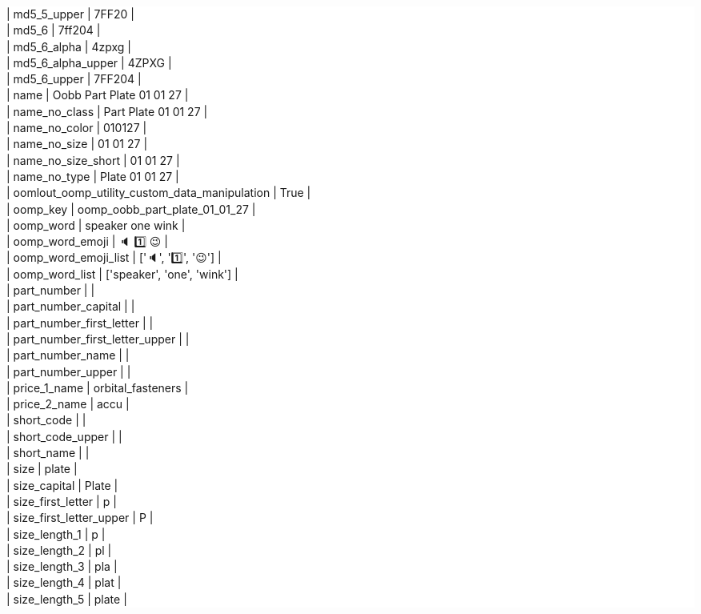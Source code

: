 | md5_5_upper | 7FF20 |  
| md5_6 | 7ff204 |  
| md5_6_alpha | 4zpxg |  
| md5_6_alpha_upper | 4ZPXG |  
| md5_6_upper | 7FF204 |  
| name | Oobb Part Plate 01 01 27 |  
| name_no_class | Part Plate 01 01 27 |  
| name_no_color | 010127 |  
| name_no_size | 01 01 27 |  
| name_no_size_short | 01 01 27 |  
| name_no_type | Plate 01 01 27 |  
| oomlout_oomp_utility_custom_data_manipulation | True |  
| oomp_key | oomp_oobb_part_plate_01_01_27 |  
| oomp_word | speaker one wink |  
| oomp_word_emoji | :speaker: :one: :wink: |  
| oomp_word_emoji_list | [':speaker:', ':one:', ':wink:'] |  
| oomp_word_list | ['speaker', 'one', 'wink'] |  
| part_number |  |  
| part_number_capital |  |  
| part_number_first_letter |  |  
| part_number_first_letter_upper |  |  
| part_number_name |  |  
| part_number_upper |  |  
| price_1_name | orbital_fasteners |  
| price_2_name | accu |  
| short_code |  |  
| short_code_upper |  |  
| short_name |  |  
| size | plate |  
| size_capital | Plate |  
| size_first_letter | p |  
| size_first_letter_upper | P |  
| size_length_1 | p |  
| size_length_2 | pl |  
| size_length_3 | pla |  
| size_length_4 | plat |  
| size_length_5 | plate |  